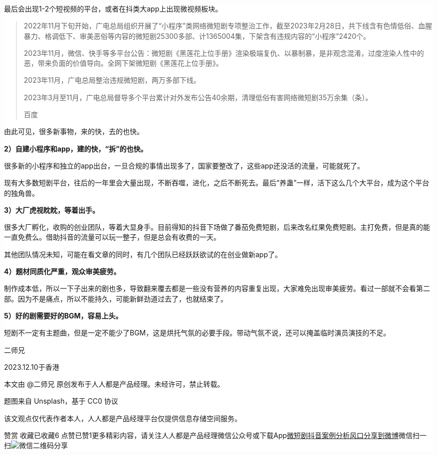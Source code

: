 最后会出现1-2个短视频的平台，或者在抖类大app上出现微视频板块。

> 2022年11月下旬开始，广电总局组织开展了“小程序”类网络微短剧专项整治工作，截至2023年2月28日，共下线含有色情低俗、血腥暴力、格调低下、审美恶俗等内容的微短剧25300多部、计1365004集，下架含有违规内容的“小程序”2420个。
> 
> 2023年11月，微信、快手等多平台公告：微短剧《黑莲花上位手册》渲染极端复仇、以暴制暴，是非观念混淆，过度渲染人性中的恶，带来负面的价值导向。全网下架微短剧《黑莲花上位手册》。
> 
> 2023年11月，广电总局整治违规微短剧，两万多部下线。
> 
> 2023年3月至11月，广电总局督导多个平台累计对外发布公告40余期，清理低俗有害网络微短剧35万余集（条）。
> 
> 百度

由此可见，很多新事物，来的快，去的也快。

**2）自建小程序和app，建的快，“拆”的也快。**

很多新的小程序和独立的app出台，一旦合规的事情出现多了，国家要整改了，这些app还没活的流量，可能就死了。

现有大多数短剧平台，往后的一年里会大量出现，不断吞噬，进化，之后不断死去。最后“养蛊”一样，活下这么几个大平台，成为这个平台的独角兽。

**3）大厂虎视眈眈，等着出手。**

很多大厂孵化，收购的创业团队，等着大显身手。目前得知的抖音下场做了番茄免费短剧，后来改名红果免费短剧。主打免费，但是真的能一直免费么。借助抖音的流量可以玩一整子，但是总会有收费的一天。

其他团队情况未知，可能在看文章的同时，有几个团队已经跃跃欲试的在创业做新app了。

**4）题材同质化严重，观众审美疲劳。**

制作成本低，所以一下子出来的剧也多，导致翻来覆去都是一些没有营养的内容重复出现，大家难免出现审美疲劳。看过一部就不会看第二部。因为不是痛点，所以不能持久，可能新鲜劲道过去了，也就结束了。

**5）好的剧需要好的BGM，容易上头。**

短剧不一定有主题曲，但是一定不能少了BGM，这是烘托气氛的必要手段。带动气氛不说，还可以掩盖临时演员演技的不足。

二师兄

2023.12.10于香港

本文由 @二师兄 原创发布于人人都是产品经理。未经许可，禁止转载。

题图来自 Unsplash，基于 CC0 协议

该文观点仅代表作者本人，人人都是产品经理平台仅提供信息存储空间服务。

赞赏 收藏已收藏6 点赞已赞1更多精彩内容，请关注人人都是产品经理微信公众号或下载App[微短剧](https://www.woshipm.com/tag/%e5%be%ae%e7%9f%ad%e5%89%a7)[抖音](https://www.woshipm.com/tag/%e6%8a%96%e9%9f%b3)[案例分析](https://www.woshipm.com/tag/%e6%a1%88%e4%be%8b%e5%88%86%e6%9e%90)[风口](https://www.woshipm.com/tag/%e9%a3%8e%e5%8f%a3)[分享到微博](https://service.weibo.com/share/share.php?appkey=2775287854&title=欲罢不能的微短剧何去何从&url=https://www.woshipm.com/evaluating/5958528.html&pic=https://image.woshipm.com/2023/05/06/0b560026-ec01-11ed-8df9-00163e0b5ff3.jpg)微信扫一扫![微信二维码](https://api.pwmqr.com/qrcode/create/?url=https://www.woshipm.com/evaluating/5958528.html)分享